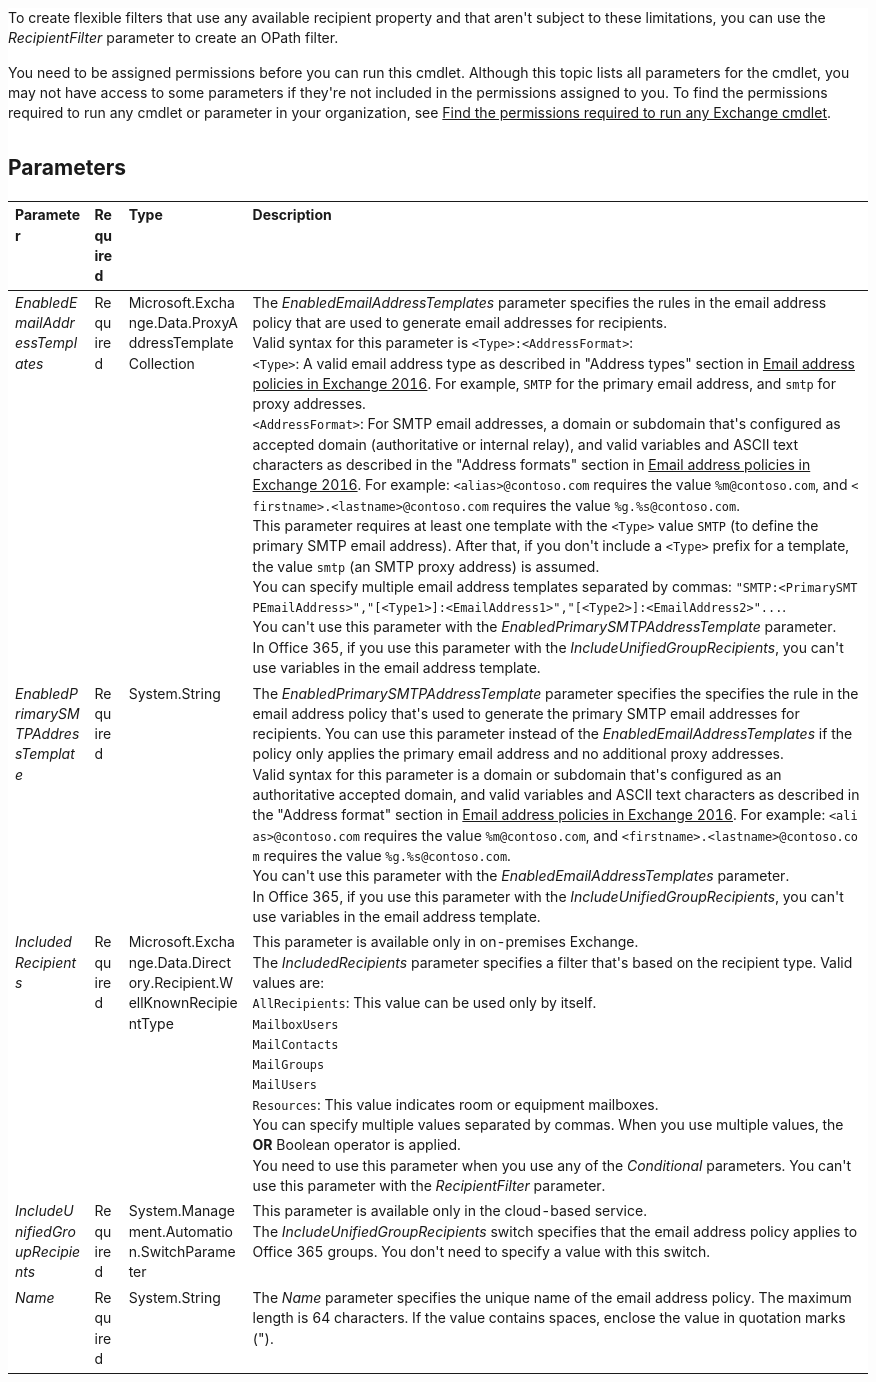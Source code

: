 To create flexible filters that use any available recipient property and that aren't subject to these limitations, you can use the  _RecipientFilter_ parameter to create an OPath filter.
  
You need to be assigned permissions before you can run this cmdlet. Although this topic lists all parameters for the cmdlet, you may not have access to some parameters if they're not included in the permissions assigned to you. To find the permissions required to run any cmdlet or parameter in your organization, see [Find the permissions required to run any Exchange cmdlet](https://technet.microsoft.com/library/mt432940.aspx).
  
## Parameters
<a name="DetailedDescription"> </a>

|**Parameter**|**Required**|**Type**|**Description**|
|:-----|:-----|:-----|:-----|
| _EnabledEmailAddressTemplates_ <br/> |Required  <br/> |Microsoft.Exchange.Data.ProxyAddressTemplateCollection  <br/> | The _EnabledEmailAddressTemplates_ parameter specifies the rules in the email address policy that are used to generate email addresses for recipients. <br/>  Valid syntax for this parameter is `<Type>:<AddressFormat>`:  <br/>  `<Type>`: A valid email address type as described in "Address types" section in [Email address policies in Exchange 2016](https://technet.microsoft.com/library/bb232171.aspx). For example,  `SMTP` for the primary email address, and `smtp` for proxy addresses. <br/>  `<AddressFormat>`: For SMTP email addresses, a domain or subdomain that's configured as accepted domain (authoritative or internal relay), and valid variables and ASCII text characters as described in the "Address formats" section in [Email address policies in Exchange 2016](https://technet.microsoft.com/library/bb232171.aspx). For example:  `<alias>@contoso.com` requires the value `%m@contoso.com`, and  `<firstname>.<lastname>@contoso.com` requires the value `%g.%s@contoso.com`.  <br/>  This parameter requires at least one template with the `<Type>` value `SMTP` (to define the primary SMTP email address). After that, if you don't include a `<Type>` prefix for a template, the value `smtp` (an SMTP proxy address) is assumed. <br/>  You can specify multiple email address templates separated by commas: `"SMTP:<PrimarySMTPEmailAddress>","[<Type1>]:<EmailAddress1>","[<Type2>]:<EmailAddress2>"...`.  <br/>  You can't use this parameter with the _EnabledPrimarySMTPAddressTemplate_ parameter. <br/>  In Office 365, if you use this parameter with the _IncludeUnifiedGroupRecipients_, you can't use variables in the email address template.  <br/> |
| _EnabledPrimarySMTPAddressTemplate_ <br/> |Required  <br/> |System.String  <br/> |The  _EnabledPrimarySMTPAddressTemplate_ parameter specifies the specifies the rule in the email address policy that's used to generate the primary SMTP email addresses for recipients. You can use this parameter instead of the _EnabledEmailAddressTemplates_ if the policy only applies the primary email address and no additional proxy addresses. <br/> Valid syntax for this parameter is a domain or subdomain that's configured as an authoritative accepted domain, and valid variables and ASCII text characters as described in the "Address format" section in [Email address policies in Exchange 2016](https://technet.microsoft.com/library/bb232171.aspx). For example:  `<alias>@contoso.com` requires the value `%m@contoso.com`, and  `<firstname>.<lastname>@contoso.com` requires the value `%g.%s@contoso.com`.  <br/> You can't use this parameter with the  _EnabledEmailAddressTemplates_ parameter. <br/> In Office 365, if you use this parameter with the  _IncludeUnifiedGroupRecipients_, you can't use variables in the email address template.  <br/> |
| _IncludedRecipients_ <br/> |Required  <br/> |Microsoft.Exchange.Data.Directory.Recipient.WellKnownRecipientType  <br/> | This parameter is available only in on-premises Exchange. <br/>  The _IncludedRecipients_ parameter specifies a filter that's based on the recipient type. Valid values are: <br/>  `AllRecipients`: This value can be used only by itself.  <br/>  `MailboxUsers` <br/>  `MailContacts` <br/>  `MailGroups` <br/>  `MailUsers` <br/>  `Resources`: This value indicates room or equipment mailboxes.  <br/>  You can specify multiple values separated by commas. When you use multiple values, the **OR** Boolean operator is applied. <br/>  You need to use this parameter when you use any of the _Conditional_ parameters. You can't use this parameter with the _RecipientFilter_ parameter. <br/> |
| _IncludeUnifiedGroupRecipients_ <br/> |Required  <br/> |System.Management.Automation.SwitchParameter  <br/> |This parameter is available only in the cloud-based service.  <br/> The  _IncludeUnifiedGroupRecipients_ switch specifies that the email address policy applies to Office 365 groups. You don't need to specify a value with this switch. <br/> |
| _Name_ <br/> |Required  <br/> |System.String  <br/> |The  _Name_ parameter specifies the unique name of the email address policy. The maximum length is 64 characters. If the value contains spaces, enclose the value in quotation marks ("). <br/> |